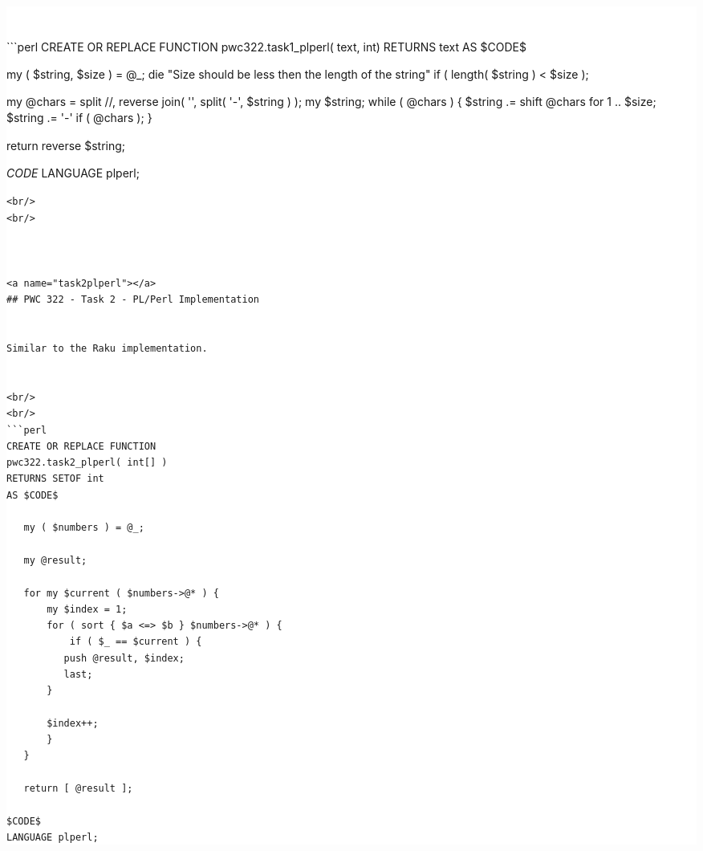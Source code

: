 <br/>
<br/>
```perl
CREATE OR REPLACE FUNCTION
pwc322.task1_plperl( text, int)
RETURNS text
AS $CODE$

   my ( $string, $size ) = @_;
   die "Size should be less then the length of the string" if ( length( $string ) < $size );

   my @chars = split //, reverse join( '', split( '-', $string ) );
   my $string;
   while ( @chars ) {
   	 $string .= shift @chars for 1 .. $size;
	 $string .= '-' if ( @chars );
   }

   return reverse $string;

$CODE$
LANGUAGE plperl;

```
<br/>
<br/>



<a name="task2plperl"></a>
## PWC 322 - Task 2 - PL/Perl Implementation


Similar to the Raku implementation.


<br/>
<br/>
```perl
CREATE OR REPLACE FUNCTION
pwc322.task2_plperl( int[] )
RETURNS SETOF int
AS $CODE$

   my ( $numbers ) = @_;

   my @result;

   for my $current ( $numbers->@* ) {
       my $index = 1;
       for ( sort { $a <=> $b } $numbers->@* ) {
       	   if ( $_ == $current ) {
	      push @result, $index;
	      last;
	   }

	   $index++;
       }
   }

   return [ @result ];

$CODE$
LANGUAGE plperl;

```